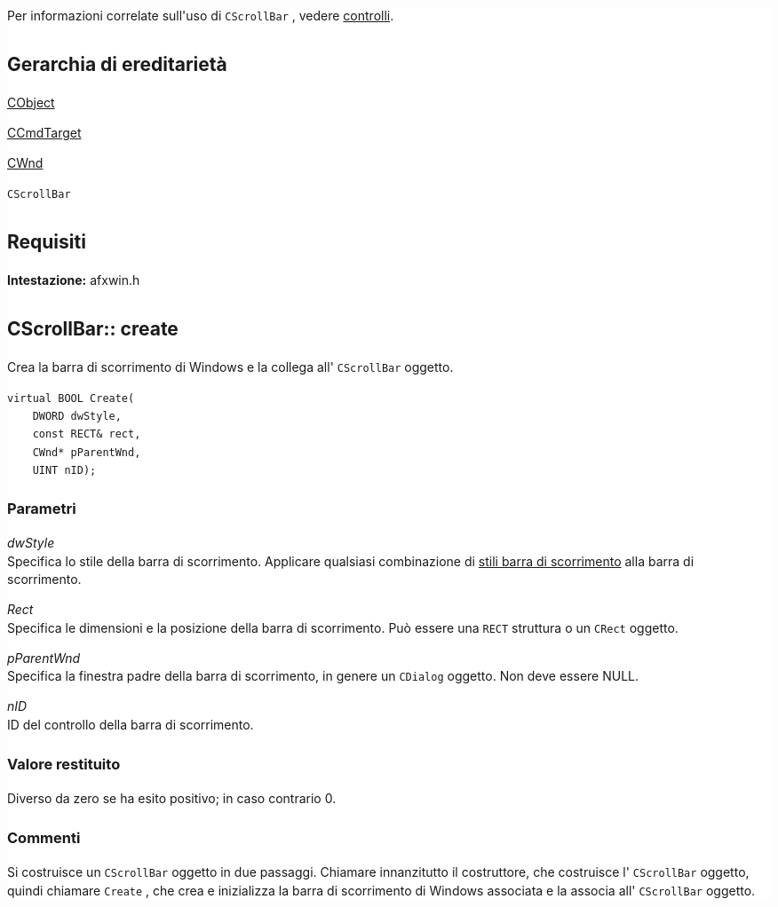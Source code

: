 Per informazioni correlate sull'uso di `CScrollBar` , vedere [controlli](../../mfc/controls-mfc.md).

## <a name="inheritance-hierarchy"></a>Gerarchia di ereditarietà

[CObject](../../mfc/reference/cobject-class.md)

[CCmdTarget](../../mfc/reference/ccmdtarget-class.md)

[CWnd](../../mfc/reference/cwnd-class.md)

`CScrollBar`

## <a name="requirements"></a>Requisiti

**Intestazione:** afxwin.h

## <a name="cscrollbarcreate"></a><a name="create"></a> CScrollBar:: create

Crea la barra di scorrimento di Windows e la collega all' `CScrollBar` oggetto.

```
virtual BOOL Create(
    DWORD dwStyle,
    const RECT& rect,
    CWnd* pParentWnd,
    UINT nID);
```

### <a name="parameters"></a>Parametri

*dwStyle*<br/>
Specifica lo stile della barra di scorrimento. Applicare qualsiasi combinazione di [stili barra di scorrimento](../../mfc/reference/styles-used-by-mfc.md#scroll-bar-styles) alla barra di scorrimento.

*Rect*<br/>
Specifica le dimensioni e la posizione della barra di scorrimento. Può essere una `RECT` struttura o un `CRect` oggetto.

*pParentWnd*<br/>
Specifica la finestra padre della barra di scorrimento, in genere un `CDialog` oggetto. Non deve essere NULL.

*nID*<br/>
ID del controllo della barra di scorrimento.

### <a name="return-value"></a>Valore restituito

Diverso da zero se ha esito positivo; in caso contrario 0.

### <a name="remarks"></a>Commenti

Si costruisce un `CScrollBar` oggetto in due passaggi. Chiamare innanzitutto il costruttore, che costruisce l' `CScrollBar` oggetto, quindi chiamare `Create` , che crea e inizializza la barra di scorrimento di Windows associata e la associa all' `CScrollBar` oggetto.
